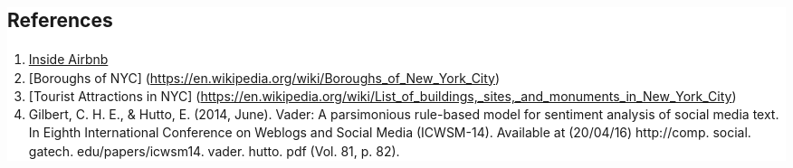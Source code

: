 ## References 

1. [Inside Airbnb](http://insideairbnb.com/get-the-data.html)
2. [Boroughs of NYC] (https://en.wikipedia.org/wiki/Boroughs_of_New_York_City)
3. [Tourist Attractions in NYC] (https://en.wikipedia.org/wiki/List_of_buildings,_sites,_and_monuments_in_New_York_City)
4. Gilbert, C. H. E., & Hutto, E. (2014, June). Vader: A parsimonious rule-based model for sentiment analysis of social media text. In Eighth International Conference on Weblogs and Social Media (ICWSM-14). Available at (20/04/16) http://comp. social. gatech. edu/papers/icwsm14. vader. hutto. pdf (Vol. 81, p. 82). 

 </div>
